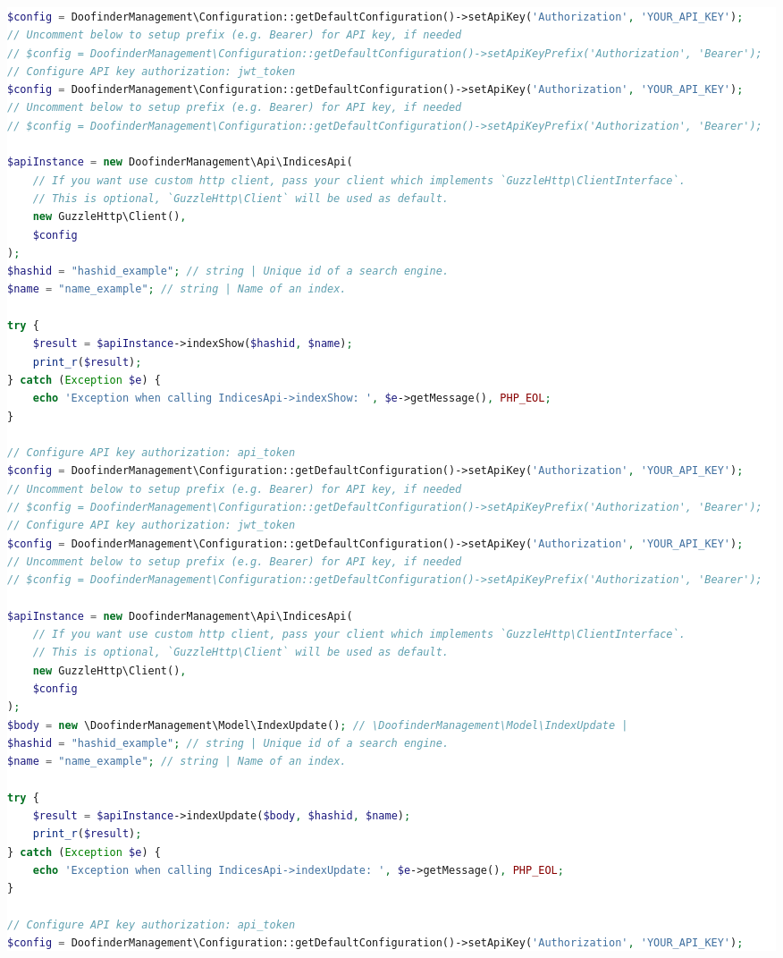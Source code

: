```php
$config = DoofinderManagement\Configuration::getDefaultConfiguration()->setApiKey('Authorization', 'YOUR_API_KEY');
// Uncomment below to setup prefix (e.g. Bearer) for API key, if needed
// $config = DoofinderManagement\Configuration::getDefaultConfiguration()->setApiKeyPrefix('Authorization', 'Bearer');
// Configure API key authorization: jwt_token
$config = DoofinderManagement\Configuration::getDefaultConfiguration()->setApiKey('Authorization', 'YOUR_API_KEY');
// Uncomment below to setup prefix (e.g. Bearer) for API key, if needed
// $config = DoofinderManagement\Configuration::getDefaultConfiguration()->setApiKeyPrefix('Authorization', 'Bearer');

$apiInstance = new DoofinderManagement\Api\IndicesApi(
    // If you want use custom http client, pass your client which implements `GuzzleHttp\ClientInterface`.
    // This is optional, `GuzzleHttp\Client` will be used as default.
    new GuzzleHttp\Client(),
    $config
);
$hashid = "hashid_example"; // string | Unique id of a search engine.
$name = "name_example"; // string | Name of an index.

try {
    $result = $apiInstance->indexShow($hashid, $name);
    print_r($result);
} catch (Exception $e) {
    echo 'Exception when calling IndicesApi->indexShow: ', $e->getMessage(), PHP_EOL;
}

// Configure API key authorization: api_token
$config = DoofinderManagement\Configuration::getDefaultConfiguration()->setApiKey('Authorization', 'YOUR_API_KEY');
// Uncomment below to setup prefix (e.g. Bearer) for API key, if needed
// $config = DoofinderManagement\Configuration::getDefaultConfiguration()->setApiKeyPrefix('Authorization', 'Bearer');
// Configure API key authorization: jwt_token
$config = DoofinderManagement\Configuration::getDefaultConfiguration()->setApiKey('Authorization', 'YOUR_API_KEY');
// Uncomment below to setup prefix (e.g. Bearer) for API key, if needed
// $config = DoofinderManagement\Configuration::getDefaultConfiguration()->setApiKeyPrefix('Authorization', 'Bearer');

$apiInstance = new DoofinderManagement\Api\IndicesApi(
    // If you want use custom http client, pass your client which implements `GuzzleHttp\ClientInterface`.
    // This is optional, `GuzzleHttp\Client` will be used as default.
    new GuzzleHttp\Client(),
    $config
);
$body = new \DoofinderManagement\Model\IndexUpdate(); // \DoofinderManagement\Model\IndexUpdate | 
$hashid = "hashid_example"; // string | Unique id of a search engine.
$name = "name_example"; // string | Name of an index.

try {
    $result = $apiInstance->indexUpdate($body, $hashid, $name);
    print_r($result);
} catch (Exception $e) {
    echo 'Exception when calling IndicesApi->indexUpdate: ', $e->getMessage(), PHP_EOL;
}

// Configure API key authorization: api_token
$config = DoofinderManagement\Configuration::getDefaultConfiguration()->setApiKey('Authorization', 'YOUR_API_KEY');
```